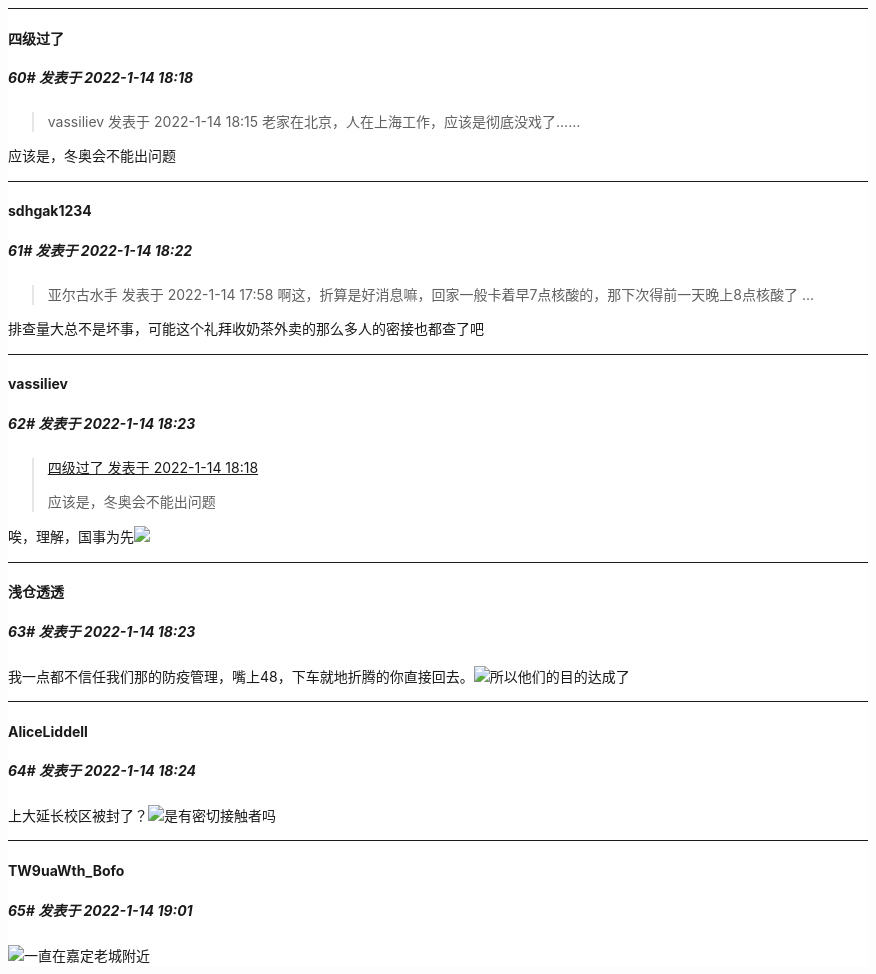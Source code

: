 *****

####  四级过了  
##### 60#       发表于 2022-1-14 18:18

<blockquote>vassiliev 发表于 2022-1-14 18:15
老家在北京，人在上海工作，应该是彻底没戏了……</blockquote>
应该是，冬奥会不能出问题



*****

####  sdhgak1234  
##### 61#       发表于 2022-1-14 18:22

<blockquote>亚尔古水手 发表于 2022-1-14 17:58
啊这，折算是好消息嘛，回家一般卡着早7点核酸的，那下次得前一天晚上8点核酸了 ...</blockquote>
排查量大总不是坏事，可能这个礼拜收奶茶外卖的那么多人的密接也都查了吧

*****

####  vassiliev  
##### 62#       发表于 2022-1-14 18:23

<blockquote><a href="httphttps://bbs.saraba1st.com/2b/forum.php?mod=redirect&amp;goto=findpost&amp;pid=54291179&amp;ptid=2047274" target="_blank">四级过了 发表于 2022-1-14 18:18</a>

应该是，冬奥会不能出问题</blockquote>
唉，理解，国事为先<img src="https://static.saraba1st.com/image/smiley/face2017/068.png" referrerpolicy="no-referrer">

*****

####  浅仓透透  
##### 63#       发表于 2022-1-14 18:23

我一点都不信任我们那的防疫管理，嘴上48，下车就地折腾的你直接回去。<img src="https://static.saraba1st.com/image/smiley/face2017/053.png" referrerpolicy="no-referrer">所以他们的目的达成了

*****

####  AliceLiddell  
##### 64#       发表于 2022-1-14 18:24

上大延长校区被封了？<img src="https://static.saraba1st.com/image/smiley/face2017/125.png" referrerpolicy="no-referrer">是有密切接触者吗



*****

####  TW9uaWth_Bofo  
##### 65#       发表于 2022-1-14 19:01

<img src="https://static.saraba1st.com/image/smiley/face2017/112.png" referrerpolicy="no-referrer">一直在嘉定老城附近
